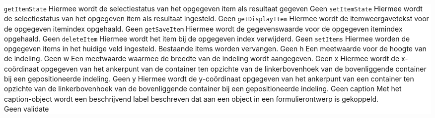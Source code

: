   </tr> 
  <tr> 
   <td><code>getItemState</code></td> 
   <td>Hiermee wordt de selectiestatus van het opgegeven item als resultaat gegeven</td> 
   <td>Geen</td> 
  </tr> 
  <tr> 
   <td><code>setItemState</code></td> 
   <td>Hiermee wordt de selectiestatus van het opgegeven item als resultaat ingesteld.</td> 
   <td>Geen</td> 
  </tr> 
  <tr> 
   <td><code>getDisplayItem</code></td> 
   <td>Hiermee wordt de itemweergavetekst voor de opgegeven itemindex opgehaald.</td> 
   <td>Geen</td> 
  </tr> 
  <tr> 
   <td><code>getSaveItem</code></td> 
   <td>Hiermee wordt de gegevenswaarde voor de opgegeven itemindex opgehaald.</td> 
   <td>Geen</td> 
  </tr> 
  <tr> 
   <td><code>deleteItem</code></td> 
   <td>Hiermee wordt het item bij de opgegeven index verwijderd.</td> 
   <td>Geen</td> 
  </tr> 
  <tr> 
   <td><code>setItems</code></td> 
   <td>Hiermee worden de opgegeven items in het huidige veld ingesteld. Bestaande items worden vervangen.</td> 
   <td>Geen</td> 
  </tr> 
  <tr> 
   <td>h</td> 
   <td>Een meetwaarde voor de hoogte van de indeling.</td> 
   <td>Geen</td> 
  </tr> 
  <tr> 
   <td>w</td> 
   <td>Een meetwaarde waarmee de breedte van de indeling wordt aangegeven.</td> 
   <td>Geen</td> 
  </tr> 
  <tr> 
   <td>x</td> 
   <td>Hiermee wordt de x-coördinaat opgegeven van het ankerpunt van de container ten opzichte van de linkerbovenhoek van de bovenliggende container bij een gepositioneerde indeling.</td> 
   <td>Geen</td> 
  </tr> 
  <tr> 
   <td>y</td> 
   <td>Hiermee wordt de y-coördinaat opgegeven van het ankerpunt van een container ten opzichte van de linkerbovenhoek van de bovenliggende container bij een gepositioneerde indeling.</td> 
   <td>Geen</td> 
  </tr> 
  <tr> 
   <td>caption</td> 
   <td>Met het caption-object wordt een beschrijvend label beschreven dat aan een object in een formulierontwerp is gekoppeld.<br /> </td> 
   <td>Geen</td> 
  </tr> 
  <tr> 
   <td>validate</td> 
